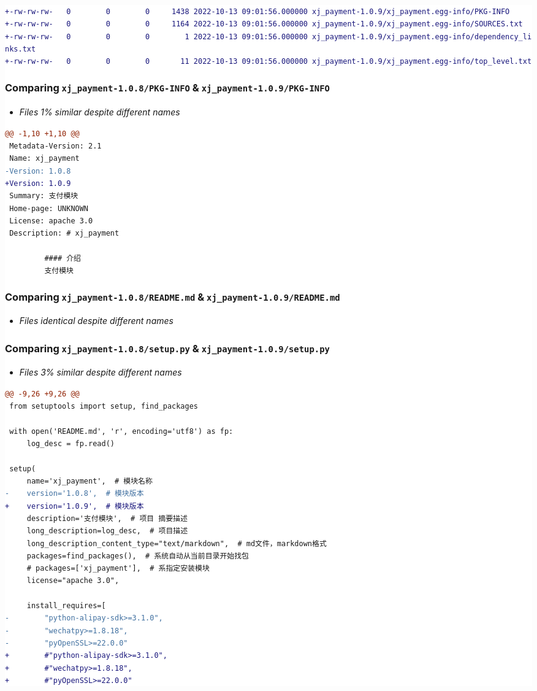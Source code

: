 ```diff
+-rw-rw-rw-   0        0        0     1438 2022-10-13 09:01:56.000000 xj_payment-1.0.9/xj_payment.egg-info/PKG-INFO
+-rw-rw-rw-   0        0        0     1164 2022-10-13 09:01:56.000000 xj_payment-1.0.9/xj_payment.egg-info/SOURCES.txt
+-rw-rw-rw-   0        0        0        1 2022-10-13 09:01:56.000000 xj_payment-1.0.9/xj_payment.egg-info/dependency_links.txt
+-rw-rw-rw-   0        0        0       11 2022-10-13 09:01:56.000000 xj_payment-1.0.9/xj_payment.egg-info/top_level.txt
```

### Comparing `xj_payment-1.0.8/PKG-INFO` & `xj_payment-1.0.9/PKG-INFO`

 * *Files 1% similar despite different names*

```diff
@@ -1,10 +1,10 @@
 Metadata-Version: 2.1
 Name: xj_payment
-Version: 1.0.8
+Version: 1.0.9
 Summary: 支付模块
 Home-page: UNKNOWN
 License: apache 3.0
 Description: # xj_payment
         
         #### 介绍
         支付模块
```

### Comparing `xj_payment-1.0.8/README.md` & `xj_payment-1.0.9/README.md`

 * *Files identical despite different names*

### Comparing `xj_payment-1.0.8/setup.py` & `xj_payment-1.0.9/setup.py`

 * *Files 3% similar despite different names*

```diff
@@ -9,26 +9,26 @@
 from setuptools import setup, find_packages
 
 with open('README.md', 'r', encoding='utf8') as fp:
     log_desc = fp.read()
 
 setup(
     name='xj_payment',  # 模块名称
-    version='1.0.8',  # 模块版本
+    version='1.0.9',  # 模块版本
     description='支付模块',  # 项目 摘要描述
     long_description=log_desc,  # 项目描述
     long_description_content_type="text/markdown",  # md文件，markdown格式
     packages=find_packages(),  # 系统自动从当前目录开始找包
     # packages=['xj_payment'],  # 系指定安装模块
     license="apache 3.0",
 
     install_requires=[
-        "python-alipay-sdk>=3.1.0",
-        "wechatpy>=1.8.18",
-        "pyOpenSSL>=22.0.0"
+        #"python-alipay-sdk>=3.1.0",
+        #"wechatpy>=1.8.18",
+        #"pyOpenSSL>=22.0.0"
```